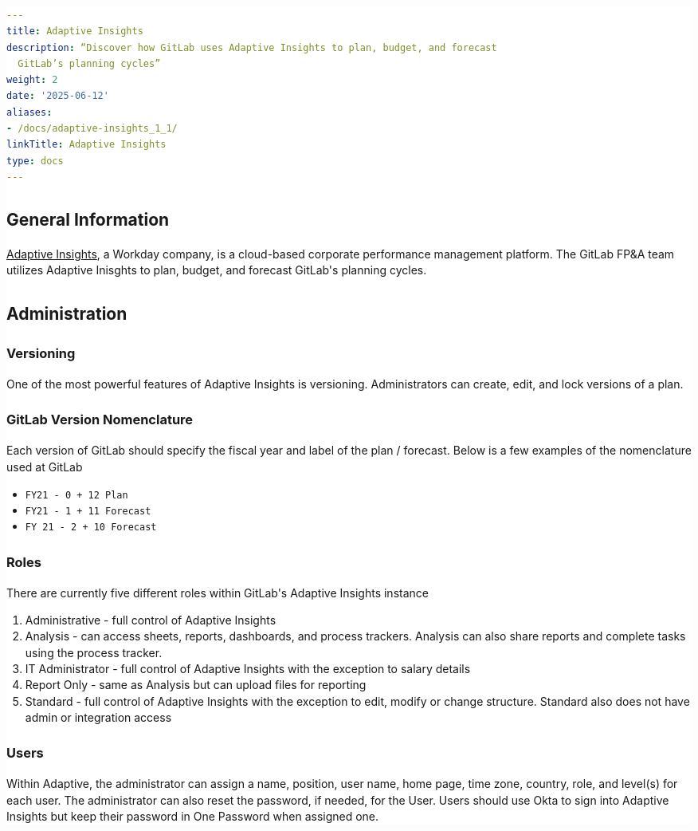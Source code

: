 ```yaml
---
title: Adaptive Insights
description: “Discover how GitLab uses Adaptive Insights to plan, budget, and forecast
  GitLab’s planning cycles”
weight: 2
date: '2025-06-12'
aliases:
- /docs/adaptive-insights_1_1/
linkTitle: Adaptive Insights
type: docs
---
```


## General Information

[Adaptive Insights](https://www.adaptiveplanning.com/), a Workday company, is a cloud-based corporate performance management platform. The GitLab FP&A team utilizes Adaptive Inisghts to plan, budget, and forecast GitLab's planning cycles.

## Administration

### Versioning

One of the most powerful features of Adaptive Insights is versioning. Administrators can create, edit, and lock versions of a plan.

### GitLab Version Nomenclature

Each version of GitLab should specify the fiscal year and label of the plan / forecast. Below is a few examples of the nomenclature used at GitLab

- `FY21 - 0 + 12 Plan`
- `FY21 - 1 + 11 Forecast`
- `FY 21 - 2 + 10 Forecast`

### Roles

There are currently five different roles within GitLab's Adaptive Insights instance

1. Administrative - full control of Adaptive Insights
1. Analysis - can access sheets, reports, dashboards, and process trackers. Analysis can also share reports and complete tasks using the process tracker.
1. IT Administrator - full control of Adaptive Insights with the exception to salary details
1. Report Only - same as Analysis but can upload files for reporting
1. Standard - full control of Adaptive Insights with the exception to edit, modify or change structure. Standard also does not have admin or integration access

### Users

Within Adaptive, the administrator can assign a name, position, user name, home page, time zone, country, role, and level(s) for each user. The administrator can also reset the password, if needed, for the User. Users should use Okta to sign into Adaptive Insights but keep their password in One Password when assigned one.

